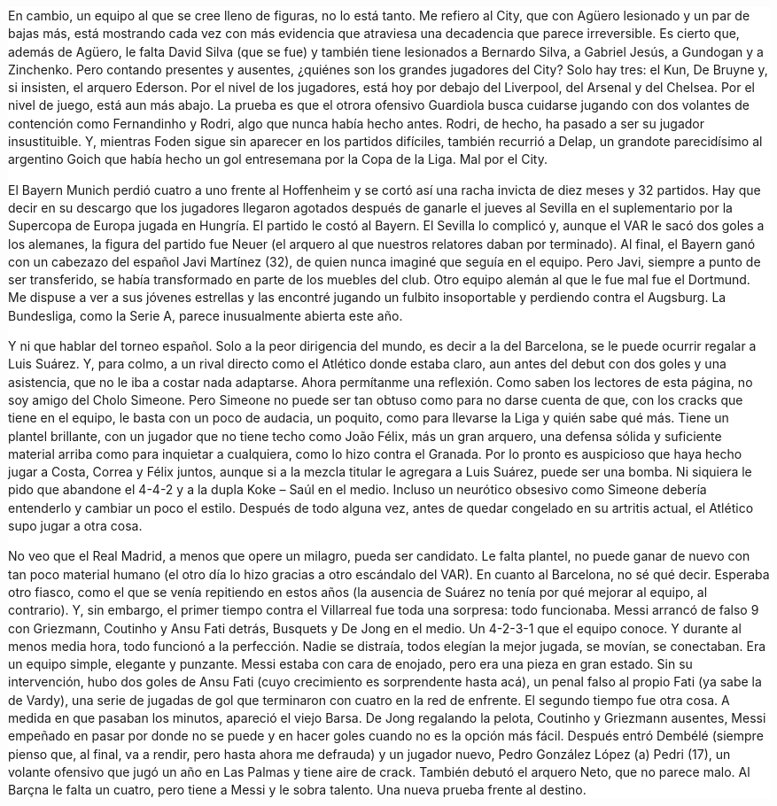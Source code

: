 En cambio, un equipo al que se cree lleno de figuras, no lo está tanto. Me refiero al City, que con Agüero lesionado y un par de bajas más, está mostrando cada vez con más evidencia que atraviesa una decadencia que parece irreversible. Es cierto que, además de Agüero, le falta David Silva (que se fue) y también tiene lesionados a Bernardo Silva, a Gabriel Jesús, a Gundogan y a Zinchenko. Pero contando presentes y ausentes, ¿quiénes son los grandes jugadores del City? Solo hay tres: el Kun, De Bruyne y, si insisten, el arquero Ederson. Por el nivel de los jugadores, está hoy por debajo del Liverpool, del Arsenal y del Chelsea. Por el nivel de juego, está aun más abajo. La prueba es que el otrora ofensivo Guardiola busca cuidarse jugando con dos volantes de contención como Fernandinho y Rodri, algo que nunca había hecho antes. Rodri, de hecho, ha pasado a ser su jugador insustituible. Y, mientras Foden sigue sin aparecer en los partidos difíciles, también recurrió a Delap, un grandote parecidísimo al argentino Goich que había hecho un gol entresemana por la Copa de la Liga. Mal por el City.

El Bayern Munich perdió cuatro a uno frente al Hoffenheim y se cortó así una racha invicta de diez meses y 32 partidos. Hay que decir en su descargo que los jugadores llegaron agotados después de ganarle el jueves al Sevilla en el suplementario por la Supercopa de Europa jugada en Hungría. El partido le costó al Bayern. El Sevilla lo complicó y, aunque el VAR le sacó dos goles a los alemanes, la figura del partido fue Neuer (el arquero al que nuestros relatores daban por terminado). Al final, el Bayern ganó con un cabezazo del español Javi Martínez (32), de quien nunca imaginé que seguía en el equipo. Pero Javi, siempre a punto de ser transferido, se había transformado en parte de los muebles del club. Otro equipo alemán al que le fue mal fue el Dortmund. Me dispuse a ver a sus jóvenes estrellas y las encontré jugando un fulbito insoportable y perdiendo contra el Augsburg. La Bundesliga, como la Serie A, parece inusualmente abierta este año.

Y ni que hablar del torneo español. Solo a la peor dirigencia del mundo, es decir a la del Barcelona, se le puede ocurrir regalar a Luis Suárez. Y, para colmo, a un rival directo como el Atlético donde estaba claro, aun antes del debut con dos goles y una asistencia, que no le iba a costar nada adaptarse. Ahora permítanme una reflexión. Como saben los lectores de esta página, no soy amigo del Cholo Simeone. Pero Simeone no puede ser tan obtuso como para no darse cuenta de que, con los cracks que tiene en el equipo, le basta con un poco de audacia, un poquito, como para llevarse la Liga y quién sabe qué más. Tiene un plantel brillante, con un jugador que no tiene techo como João Félix, más un gran arquero, una defensa sólida y suficiente material arriba como para inquietar a cualquiera, como lo hizo contra el Granada. Por lo pronto es auspicioso que haya hecho jugar a Costa, Correa y Félix juntos, aunque si a la mezcla titular le agregara a Luis Suárez, puede ser una bomba. Ni siquiera le pido que abandone el 4-4-2 y a la dupla Koke – Saúl en el medio. Incluso un neurótico obsesivo como Simeone debería entenderlo y cambiar un poco el estilo. Después de todo alguna vez, antes de quedar congelado en su artritis actual, el Atlético supo jugar a otra cosa. 

No veo que el Real Madrid, a menos que opere un milagro, pueda ser candidato. Le falta plantel, no puede ganar de nuevo con tan poco material humano (el otro día lo hizo gracias a otro escándalo del VAR). En cuanto al Barcelona, no sé qué decir. Esperaba otro fiasco, como el que se venía repitiendo en estos años (la ausencia de Suárez no tenía por qué mejorar al equipo, al contrario). Y, sin embargo, el primer tiempo contra el Villarreal fue toda una sorpresa: todo funcionaba. Messi arrancó de falso 9 con Griezmann, Coutinho y Ansu Fati detrás, Busquets y De Jong en el medio. Un 4-2-3-1 que el equipo conoce. Y durante al menos media hora, todo funcionó a la perfección. Nadie se distraía, todos elegían la mejor jugada, se movían, se conectaban. Era un equipo simple, elegante y punzante. Messi estaba con cara de enojado, pero era una pieza en gran estado. Sin su intervención, hubo dos goles de Ansu Fati (cuyo crecimiento es sorprendente hasta acá), un penal falso al propio Fati (ya sabe la de Vardy), una serie de jugadas de gol que terminaron con cuatro en la red de enfrente. El segundo tiempo fue otra cosa. A medida en que pasaban los minutos, apareció el viejo Barsa. De Jong regalando la pelota, Coutinho y Griezmann ausentes, Messi empeñado en pasar por donde no se puede y en hacer goles cuando no es la opción más fácil. Después entró Dembélé (siempre pienso que, al final, va a rendir, pero hasta ahora me defrauda) y un jugador nuevo, Pedro González López (a) Pedri (17), un volante ofensivo que jugó un año en Las Palmas y tiene aire de crack. También debutó el arquero Neto, que no parece malo. Al Barçna le falta un cuatro, pero tiene a Messi y le sobra talento. Una nueva prueba frente al destino.
